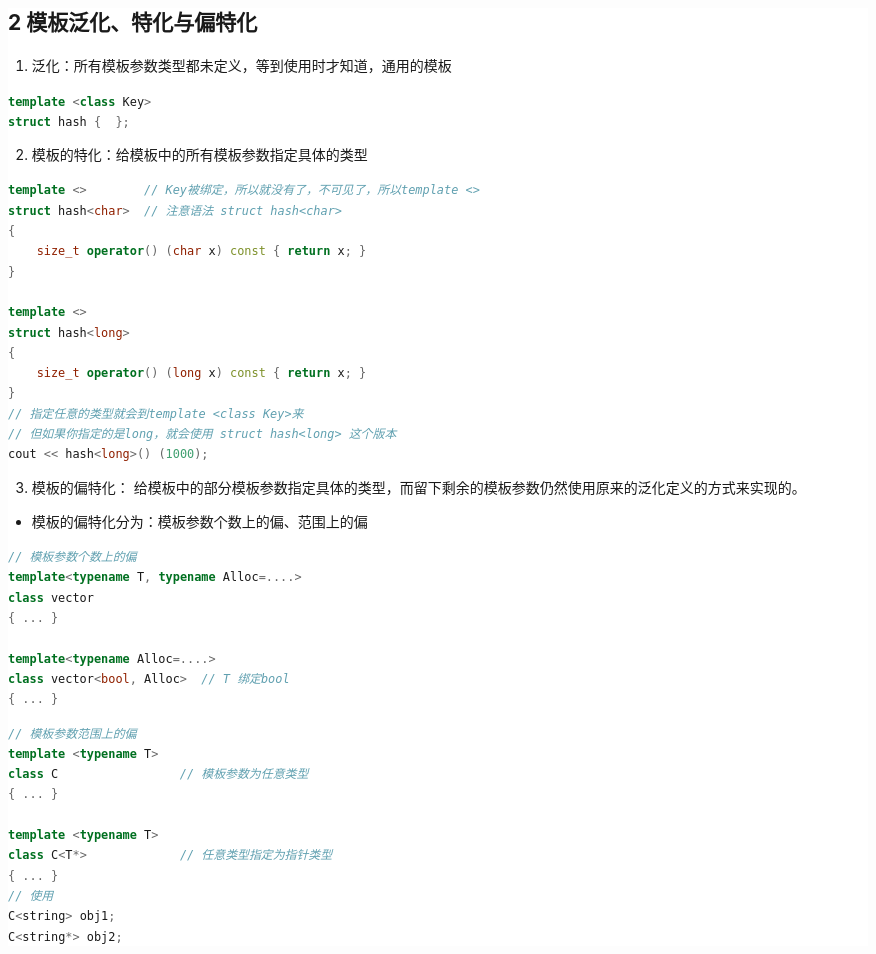 ## 2 模板泛化、特化与偏特化

1. 泛化：所有模板参数类型都未定义，等到使用时才知道，通用的模板 

```c++
template <class Key>
struct hash {  };
```

2. 模板的特化：给模板中的所有模板参数指定具体的类型

```c++
template <>        // Key被绑定，所以就没有了，不可见了，所以template <>
struct hash<char>  // 注意语法 struct hash<char>
{
    size_t operator() (char x) const { return x; }
}

template <>
struct hash<long>
{
    size_t operator() (long x) const { return x; }
}
// 指定任意的类型就会到template <class Key>来
// 但如果你指定的是long，就会使用 struct hash<long> 这个版本
cout << hash<long>() (1000);
```

3.  模板的偏特化： 给模板中的部分模板参数指定具体的类型，而留下剩余的模板参数仍然使用原来的泛化定义的方式来实现的。 

* 模板的偏特化分为：模板参数个数上的偏、范围上的偏

```c++
// 模板参数个数上的偏
template<typename T, typename Alloc=....>
class vector
{ ... }

template<typename Alloc=....>
class vector<bool, Alloc>  // T 绑定bool
{ ... }
```

```c++
// 模板参数范围上的偏
template <typename T>  
class C                 // 模板参数为任意类型
{ ... }

template <typename T>
class C<T*>             // 任意类型指定为指针类型
{ ... }
// 使用
C<string> obj1;
C<string*> obj2;
```
